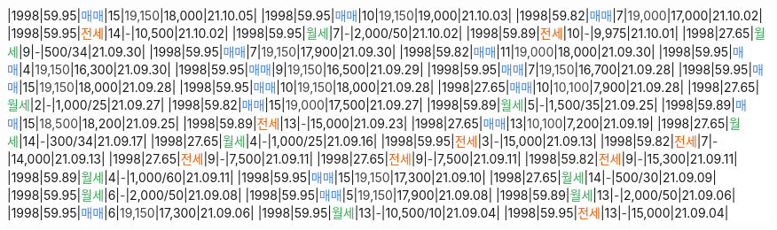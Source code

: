 |1998|59.95|<span style="color:#4285F3">매매</span>|15|<span style="color:#444444">19,150</span>|18,000|21.10.05|
|1998|59.95|<span style="color:#4285F3">매매</span>|10|<span style="color:#444444">19,150</span>|19,000|21.10.03|
|1998|59.82|<span style="color:#4285F3">매매</span>|7|<span style="color:#444444">19,000</span>|17,000|21.10.02|
|1998|59.95|<span style="color:#FF5A00">전세</span>|14|<span style="color:#444444">-</span>|10,500|21.10.02|
|1998|59.95|<span style="color:#34A853">월세</span>|7|<span style="color:#444444">-</span>|2,000/50|21.10.02|
|1998|59.89|<span style="color:#FF5A00">전세</span>|10|<span style="color:#444444">-</span>|9,975|21.10.01|
|1998|27.65|<span style="color:#34A853">월세</span>|9|<span style="color:#444444">-</span>|500/34|21.09.30|
|1998|59.95|<span style="color:#4285F3">매매</span>|7|<span style="color:#444444">19,150</span>|17,900|21.09.30|
|1998|59.82|<span style="color:#4285F3">매매</span>|11|<span style="color:#444444">19,000</span>|18,000|21.09.30|
|1998|59.95|<span style="color:#4285F3">매매</span>|4|<span style="color:#444444">19,150</span>|16,300|21.09.30|
|1998|59.95|<span style="color:#4285F3">매매</span>|9|<span style="color:#444444">19,150</span>|16,500|21.09.29|
|1998|59.95|<span style="color:#4285F3">매매</span>|7|<span style="color:#444444">19,150</span>|16,700|21.09.28|
|1998|59.95|<span style="color:#4285F3">매매</span>|15|<span style="color:#444444">19,150</span>|18,000|21.09.28|
|1998|59.95|<span style="color:#4285F3">매매</span>|10|<span style="color:#444444">19,150</span>|18,000|21.09.28|
|1998|27.65|<span style="color:#4285F3">매매</span>|10|<span style="color:#444444">10,100</span>|7,900|21.09.28|
|1998|27.65|<span style="color:#34A853">월세</span>|2|<span style="color:#444444">-</span>|1,000/25|21.09.27|
|1998|59.82|<span style="color:#4285F3">매매</span>|15|<span style="color:#444444">19,000</span>|17,500|21.09.27|
|1998|59.89|<span style="color:#34A853">월세</span>|5|<span style="color:#444444">-</span>|1,500/35|21.09.25|
|1998|59.89|<span style="color:#4285F3">매매</span>|15|<span style="color:#444444">18,500</span>|18,200|21.09.25|
|1998|59.89|<span style="color:#FF5A00">전세</span>|13|<span style="color:#444444">-</span>|15,000|21.09.23|
|1998|27.65|<span style="color:#4285F3">매매</span>|13|<span style="color:#444444">10,100</span>|7,200|21.09.19|
|1998|27.65|<span style="color:#34A853">월세</span>|14|<span style="color:#444444">-</span>|300/34|21.09.17|
|1998|27.65|<span style="color:#34A853">월세</span>|4|<span style="color:#444444">-</span>|1,000/25|21.09.16|
|1998|59.95|<span style="color:#FF5A00">전세</span>|3|<span style="color:#444444">-</span>|15,000|21.09.13|
|1998|59.82|<span style="color:#FF5A00">전세</span>|7|<span style="color:#444444">-</span>|14,000|21.09.13|
|1998|27.65|<span style="color:#FF5A00">전세</span>|9|<span style="color:#444444">-</span>|7,500|21.09.11|
|1998|27.65|<span style="color:#FF5A00">전세</span>|9|<span style="color:#444444">-</span>|7,500|21.09.11|
|1998|59.82|<span style="color:#FF5A00">전세</span>|9|<span style="color:#444444">-</span>|15,300|21.09.11|
|1998|59.89|<span style="color:#34A853">월세</span>|4|<span style="color:#444444">-</span>|1,000/60|21.09.11|
|1998|59.95|<span style="color:#4285F3">매매</span>|15|<span style="color:#444444">19,150</span>|17,300|21.09.10|
|1998|27.65|<span style="color:#34A853">월세</span>|14|<span style="color:#444444">-</span>|500/30|21.09.09|
|1998|59.95|<span style="color:#34A853">월세</span>|6|<span style="color:#444444">-</span>|2,000/50|21.09.08|
|1998|59.95|<span style="color:#4285F3">매매</span>|5|<span style="color:#444444">19,150</span>|17,900|21.09.08|
|1998|59.89|<span style="color:#34A853">월세</span>|13|<span style="color:#444444">-</span>|2,000/50|21.09.06|
|1998|59.95|<span style="color:#4285F3">매매</span>|6|<span style="color:#444444">19,150</span>|17,300|21.09.06|
|1998|59.95|<span style="color:#34A853">월세</span>|13|<span style="color:#444444">-</span>|10,500/10|21.09.04|
|1998|59.95|<span style="color:#FF5A00">전세</span>|13|<span style="color:#444444">-</span>|15,000|21.09.04|